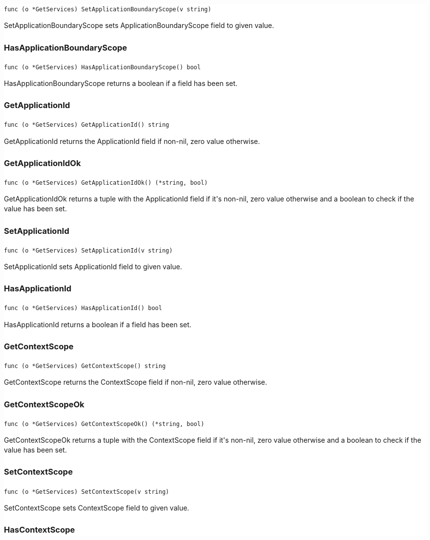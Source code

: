 `func (o *GetServices) SetApplicationBoundaryScope(v string)`

SetApplicationBoundaryScope sets ApplicationBoundaryScope field to given value.

### HasApplicationBoundaryScope

`func (o *GetServices) HasApplicationBoundaryScope() bool`

HasApplicationBoundaryScope returns a boolean if a field has been set.

### GetApplicationId

`func (o *GetServices) GetApplicationId() string`

GetApplicationId returns the ApplicationId field if non-nil, zero value otherwise.

### GetApplicationIdOk

`func (o *GetServices) GetApplicationIdOk() (*string, bool)`

GetApplicationIdOk returns a tuple with the ApplicationId field if it's non-nil, zero value otherwise
and a boolean to check if the value has been set.

### SetApplicationId

`func (o *GetServices) SetApplicationId(v string)`

SetApplicationId sets ApplicationId field to given value.

### HasApplicationId

`func (o *GetServices) HasApplicationId() bool`

HasApplicationId returns a boolean if a field has been set.

### GetContextScope

`func (o *GetServices) GetContextScope() string`

GetContextScope returns the ContextScope field if non-nil, zero value otherwise.

### GetContextScopeOk

`func (o *GetServices) GetContextScopeOk() (*string, bool)`

GetContextScopeOk returns a tuple with the ContextScope field if it's non-nil, zero value otherwise
and a boolean to check if the value has been set.

### SetContextScope

`func (o *GetServices) SetContextScope(v string)`

SetContextScope sets ContextScope field to given value.

### HasContextScope
